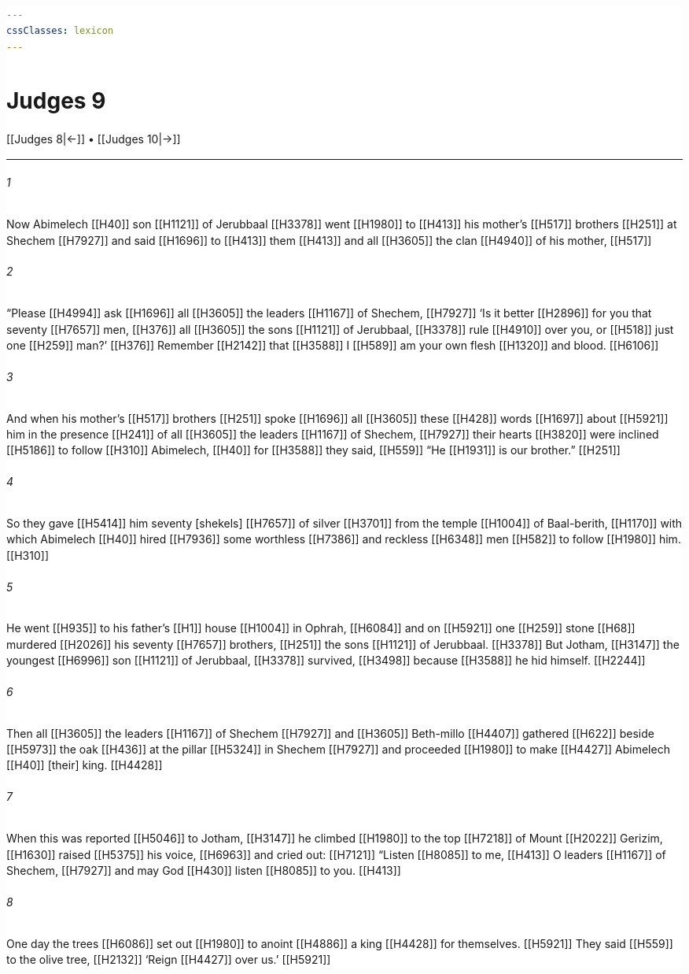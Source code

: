```yaml
---
cssClasses: lexicon
---
```


# Judges 9

[[Judges 8|←]] • [[Judges 10|→]]

---

###### 1
Now Abimelech [[H40]] son [[H1121]] of Jerubbaal [[H3378]] went [[H1980]] to [[H413]] his mother’s [[H517]] brothers [[H251]] at Shechem [[H7927]] and said [[H1696]] to [[H413]] them [[H413]] and all [[H3605]] the clan [[H4940]] of his mother, [[H517]]

###### 2
“Please [[H4994]] ask [[H1696]] all [[H3605]] the leaders [[H1167]] of Shechem, [[H7927]] ‘Is it better [[H2896]] for you  that seventy [[H7657]] men, [[H376]] all [[H3605]] the sons [[H1121]] of Jerubbaal, [[H3378]] rule [[H4910]] over you,  or [[H518]] just one [[H259]] man?’ [[H376]] Remember [[H2142]] that [[H3588]] I [[H589]] am your own flesh [[H1320]] and blood. [[H6106]]

###### 3
And when his mother’s [[H517]] brothers [[H251]] spoke [[H1696]] all [[H3605]] these [[H428]] words [[H1697]] about [[H5921]] him in the presence [[H241]] of all [[H3605]] the leaders [[H1167]] of Shechem, [[H7927]] their hearts [[H3820]] were inclined [[H5186]] to follow [[H310]] Abimelech, [[H40]] for [[H3588]] they said, [[H559]] “He [[H1931]] is our brother.” [[H251]]

###### 4
So they gave [[H5414]] him  seventy [shekels] [[H7657]] of silver [[H3701]] from the temple [[H1004]] of  Baal-berith, [[H1170]] with which  Abimelech [[H40]] hired [[H7936]] some worthless [[H7386]] and reckless [[H6348]] men [[H582]] to follow [[H1980]] him. [[H310]]

###### 5
He went [[H935]] to his father’s [[H1]] house [[H1004]] in Ophrah, [[H6084]] and on [[H5921]] one [[H259]] stone [[H68]] murdered [[H2026]] his seventy [[H7657]] brothers, [[H251]] the sons [[H1121]] of Jerubbaal. [[H3378]] But Jotham, [[H3147]] the youngest [[H6996]] son [[H1121]] of Jerubbaal, [[H3378]] survived, [[H3498]] because [[H3588]] he hid himself. [[H2244]]

###### 6
Then all [[H3605]] the leaders [[H1167]] of Shechem [[H7927]] and [[H3605]] Beth-millo [[H4407]] gathered [[H622]] beside [[H5973]] the oak [[H436]] at the pillar [[H5324]] in Shechem [[H7927]] and proceeded [[H1980]] to make [[H4427]] Abimelech [[H40]] [their] king. [[H4428]]

###### 7
When this was reported [[H5046]] to Jotham, [[H3147]] he climbed [[H1980]] to the top [[H7218]] of Mount [[H2022]] Gerizim, [[H1630]] raised [[H5375]] his voice, [[H6963]] and cried out: [[H7121]] “Listen [[H8085]] to me, [[H413]] O leaders [[H1167]] of Shechem, [[H7927]] and may God [[H430]] listen [[H8085]] to you. [[H413]]

###### 8
One day the trees [[H6086]] set out [[H1980]] to anoint [[H4886]] a king [[H4428]] for themselves. [[H5921]] They said [[H559]] to the olive tree, [[H2132]] ‘Reign [[H4427]] over us.’ [[H5921]]
